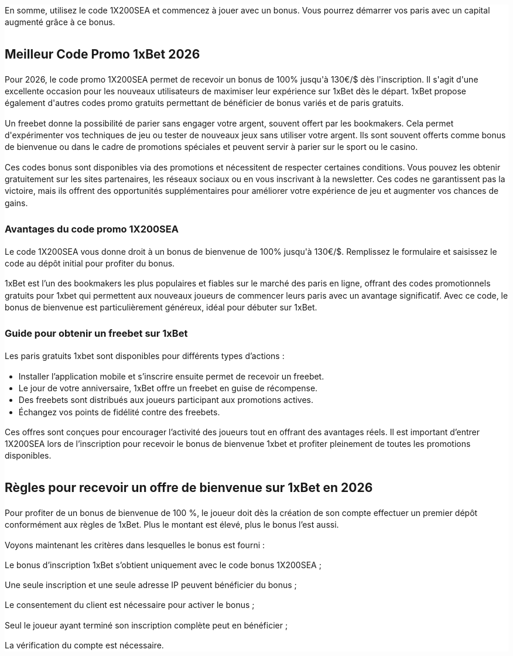 En somme, utilisez le code 1X200SEA et commencez à jouer avec un bonus. Vous pourrez démarrer vos paris avec un capital augmenté grâce à ce bonus.

<h2>Meilleur Code Promo 1xBet 2026</h2>

Pour 2026, le code promo 1X200SEA permet de recevoir un bonus de 100% jusqu'à 130€/$ dès l'inscription. Il s'agit d'une excellente occasion pour les nouveaux utilisateurs de maximiser leur expérience sur 1xBet dès le départ. 1xBet propose également d'autres codes promo gratuits permettant de bénéficier de bonus variés et de paris gratuits.

Un freebet donne la possibilité de parier sans engager votre argent, souvent offert par les bookmakers. Cela permet d'expérimenter vos techniques de jeu ou tester de nouveaux jeux sans utiliser votre argent. Ils sont souvent offerts comme bonus de bienvenue ou dans le cadre de promotions spéciales et peuvent servir à parier sur le sport ou le casino.

Ces codes bonus sont disponibles via des promotions et nécessitent de respecter certaines conditions. Vous pouvez les obtenir gratuitement sur les sites partenaires, les réseaux sociaux ou en vous inscrivant à la newsletter. Ces codes ne garantissent pas la victoire, mais ils offrent des opportunités supplémentaires pour améliorer votre expérience de jeu et augmenter vos chances de gains.

<h3>Avantages du code promo 1X200SEA</h3>

Le code 1X200SEA vous donne droit à un bonus de bienvenue de 100% jusqu'à 130€/$. Remplissez le formulaire et saisissez le code au dépôt initial pour profiter du bonus.

1xBet est l’un des bookmakers les plus populaires et fiables sur le marché des paris en ligne, offrant des codes promotionnels gratuits pour 1xbet qui permettent aux nouveaux joueurs de commencer leurs paris avec un avantage significatif. Avec ce code, le bonus de bienvenue est particulièrement généreux, idéal pour débuter sur 1xBet.

<h3>Guide pour obtenir un freebet sur 1xBet</h3>

Les paris gratuits 1xbet sont disponibles pour différents types d’actions :

- Installer l’application mobile et s’inscrire ensuite permet de recevoir un freebet.
- Le jour de votre anniversaire, 1xBet offre un freebet en guise de récompense.
- Des freebets sont distribués aux joueurs participant aux promotions actives.
- Échangez vos points de fidélité contre des freebets.

Ces offres sont conçues pour encourager l’activité des joueurs tout en offrant des avantages réels. Il est important d’entrer 1X200SEA lors de l’inscription pour recevoir le bonus de bienvenue 1xbet et profiter pleinement de toutes les promotions disponibles.

<h2>Règles pour recevoir un offre de bienvenue sur 1xBet en 2026</h2>

Pour profiter de un bonus de bienvenue de 100 %, le joueur doit dès la création de son compte effectuer un premier dépôt conformément aux règles de 1xBet. Plus le montant est élevé, plus le bonus l’est aussi.

Voyons maintenant les critères dans lesquelles le bonus est fourni :

Le bonus d’inscription 1xBet s’obtient uniquement avec le code bonus 1X200SEA ;

Une seule inscription et une seule adresse IP peuvent bénéficier du bonus ;

Le consentement du client est nécessaire pour activer le bonus ;

Seul le joueur ayant terminé son inscription complète peut en bénéficier ;

La vérification du compte est nécessaire.

